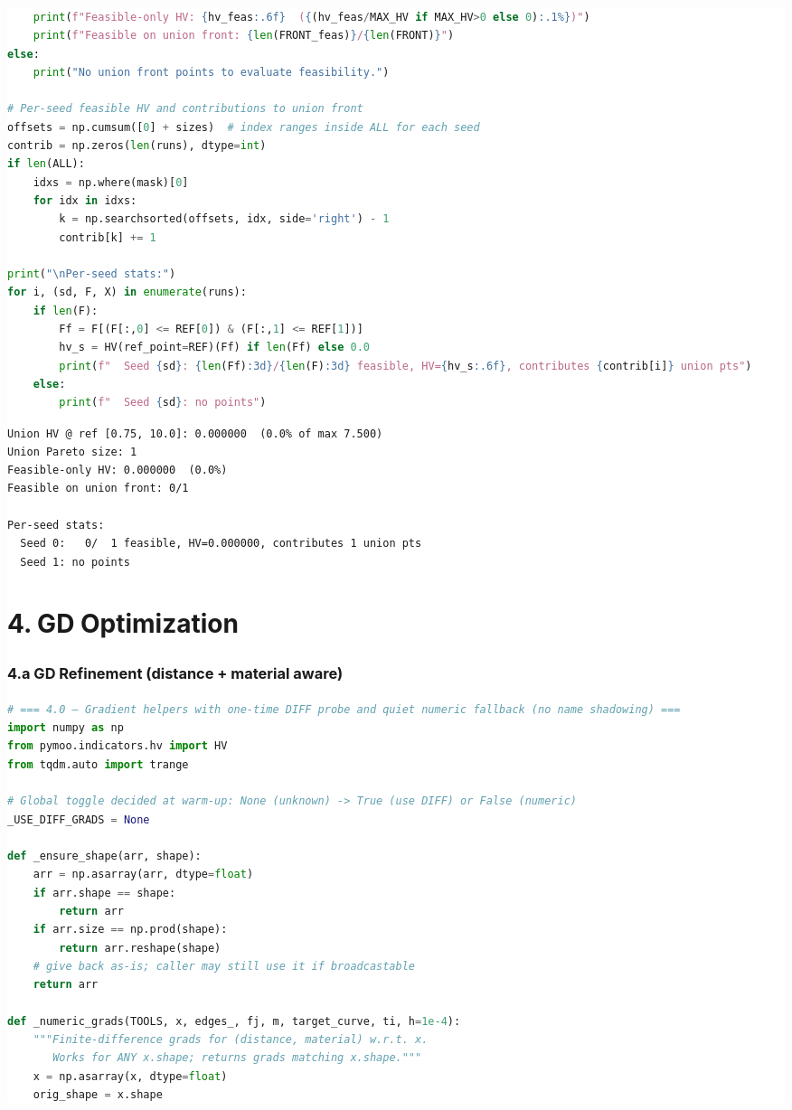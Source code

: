 ```python
    print(f"Feasible-only HV: {hv_feas:.6f}  ({(hv_feas/MAX_HV if MAX_HV>0 else 0):.1%})")
    print(f"Feasible on union front: {len(FRONT_feas)}/{len(FRONT)}")
else:
    print("No union front points to evaluate feasibility.")

# Per-seed feasible HV and contributions to union front
offsets = np.cumsum([0] + sizes)  # index ranges inside ALL for each seed
contrib = np.zeros(len(runs), dtype=int)
if len(ALL):
    idxs = np.where(mask)[0]
    for idx in idxs:
        k = np.searchsorted(offsets, idx, side='right') - 1
        contrib[k] += 1

print("\nPer-seed stats:")
for i, (sd, F, X) in enumerate(runs):
    if len(F):
        Ff = F[(F[:,0] <= REF[0]) & (F[:,1] <= REF[1])]
        hv_s = HV(ref_point=REF)(Ff) if len(Ff) else 0.0
        print(f"  Seed {sd}: {len(Ff):3d}/{len(F):3d} feasible, HV={hv_s:.6f}, contributes {contrib[i]} union pts")
    else:
        print(f"  Seed {sd}: no points")

```

    Union HV @ ref [0.75, 10.0]: 0.000000  (0.0% of max 7.500)
    Union Pareto size: 1
    Feasible-only HV: 0.000000  (0.0%)
    Feasible on union front: 0/1
    
    Per-seed stats:
      Seed 0:   0/  1 feasible, HV=0.000000, contributes 1 union pts
      Seed 1: no points
    

# 4. GD Optimization

### 4.a GD Refinement (distance + material aware)

```python
# === 4.0 — Gradient helpers with one-time DIFF probe and quiet numeric fallback (no name shadowing) ===
import numpy as np
from pymoo.indicators.hv import HV
from tqdm.auto import trange

# Global toggle decided at warm-up: None (unknown) -> True (use DIFF) or False (numeric)
_USE_DIFF_GRADS = None

def _ensure_shape(arr, shape):
    arr = np.asarray(arr, dtype=float)
    if arr.shape == shape:
        return arr
    if arr.size == np.prod(shape):
        return arr.reshape(shape)
    # give back as-is; caller may still use it if broadcastable
    return arr

def _numeric_grads(TOOLS, x, edges_, fj, m, target_curve, ti, h=1e-4):
    """Finite-difference grads for (distance, material) w.r.t. x.
       Works for ANY x.shape; returns grads matching x.shape."""
    x = np.asarray(x, dtype=float)
    orig_shape = x.shape
```